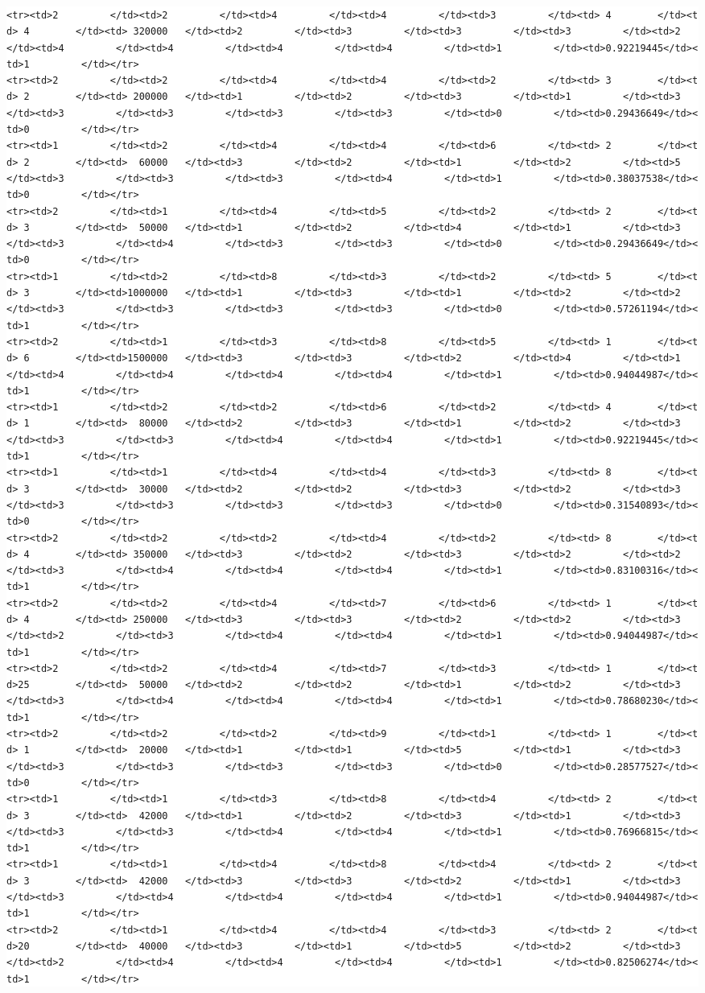 	<tr><td>2         </td><td>2         </td><td>4         </td><td>4         </td><td>3         </td><td> 4        </td><td> 4        </td><td> 320000   </td><td>2         </td><td>3         </td><td>3         </td><td>3         </td><td>2         </td><td>4         </td><td>4         </td><td>4         </td><td>4         </td><td>1         </td><td>0.92219445</td><td>1         </td></tr>
	<tr><td>2         </td><td>2         </td><td>4         </td><td>4         </td><td>2         </td><td> 3        </td><td> 2        </td><td> 200000   </td><td>1         </td><td>2         </td><td>3         </td><td>1         </td><td>3         </td><td>3         </td><td>3         </td><td>3         </td><td>3         </td><td>0         </td><td>0.29436649</td><td>0         </td></tr>
	<tr><td>1         </td><td>2         </td><td>4         </td><td>4         </td><td>6         </td><td> 2        </td><td> 2        </td><td>  60000   </td><td>3         </td><td>2         </td><td>1         </td><td>2         </td><td>5         </td><td>3         </td><td>3         </td><td>3         </td><td>4         </td><td>1         </td><td>0.38037538</td><td>0         </td></tr>
	<tr><td>2         </td><td>1         </td><td>4         </td><td>5         </td><td>2         </td><td> 2        </td><td> 3        </td><td>  50000   </td><td>1         </td><td>2         </td><td>4         </td><td>1         </td><td>3         </td><td>3         </td><td>4         </td><td>3         </td><td>3         </td><td>0         </td><td>0.29436649</td><td>0         </td></tr>
	<tr><td>1         </td><td>2         </td><td>8         </td><td>3         </td><td>2         </td><td> 5        </td><td> 3        </td><td>1000000   </td><td>1         </td><td>3         </td><td>1         </td><td>2         </td><td>2         </td><td>3         </td><td>3         </td><td>3         </td><td>3         </td><td>0         </td><td>0.57261194</td><td>1         </td></tr>
	<tr><td>2         </td><td>1         </td><td>3         </td><td>8         </td><td>5         </td><td> 1        </td><td> 6        </td><td>1500000   </td><td>3         </td><td>3         </td><td>2         </td><td>4         </td><td>1         </td><td>4         </td><td>4         </td><td>4         </td><td>4         </td><td>1         </td><td>0.94044987</td><td>1         </td></tr>
	<tr><td>1         </td><td>2         </td><td>2         </td><td>6         </td><td>2         </td><td> 4        </td><td> 1        </td><td>  80000   </td><td>2         </td><td>3         </td><td>1         </td><td>2         </td><td>3         </td><td>3         </td><td>3         </td><td>4         </td><td>4         </td><td>1         </td><td>0.92219445</td><td>1         </td></tr>
	<tr><td>1         </td><td>1         </td><td>4         </td><td>4         </td><td>3         </td><td> 8        </td><td> 3        </td><td>  30000   </td><td>2         </td><td>2         </td><td>3         </td><td>2         </td><td>3         </td><td>3         </td><td>3         </td><td>3         </td><td>3         </td><td>0         </td><td>0.31540893</td><td>0         </td></tr>
	<tr><td>2         </td><td>2         </td><td>2         </td><td>4         </td><td>2         </td><td> 8        </td><td> 4        </td><td> 350000   </td><td>3         </td><td>2         </td><td>3         </td><td>2         </td><td>2         </td><td>3         </td><td>4         </td><td>4         </td><td>4         </td><td>1         </td><td>0.83100316</td><td>1         </td></tr>
	<tr><td>2         </td><td>2         </td><td>4         </td><td>7         </td><td>6         </td><td> 1        </td><td> 4        </td><td> 250000   </td><td>3         </td><td>3         </td><td>2         </td><td>2         </td><td>3         </td><td>2         </td><td>3         </td><td>4         </td><td>4         </td><td>1         </td><td>0.94044987</td><td>1         </td></tr>
	<tr><td>2         </td><td>2         </td><td>4         </td><td>7         </td><td>3         </td><td> 1        </td><td>25        </td><td>  50000   </td><td>2         </td><td>2         </td><td>1         </td><td>2         </td><td>3         </td><td>3         </td><td>4         </td><td>4         </td><td>4         </td><td>1         </td><td>0.78680230</td><td>1         </td></tr>
	<tr><td>2         </td><td>2         </td><td>2         </td><td>9         </td><td>1         </td><td> 1        </td><td> 1        </td><td>  20000   </td><td>1         </td><td>1         </td><td>5         </td><td>1         </td><td>3         </td><td>3         </td><td>3         </td><td>3         </td><td>3         </td><td>0         </td><td>0.28577527</td><td>0         </td></tr>
	<tr><td>1         </td><td>1         </td><td>3         </td><td>8         </td><td>4         </td><td> 2        </td><td> 3        </td><td>  42000   </td><td>1         </td><td>2         </td><td>3         </td><td>1         </td><td>3         </td><td>3         </td><td>3         </td><td>4         </td><td>4         </td><td>1         </td><td>0.76966815</td><td>1         </td></tr>
	<tr><td>1         </td><td>1         </td><td>4         </td><td>8         </td><td>4         </td><td> 2        </td><td> 3        </td><td>  42000   </td><td>3         </td><td>3         </td><td>2         </td><td>1         </td><td>3         </td><td>3         </td><td>4         </td><td>4         </td><td>4         </td><td>1         </td><td>0.94044987</td><td>1         </td></tr>
	<tr><td>2         </td><td>1         </td><td>4         </td><td>4         </td><td>3         </td><td> 2        </td><td>20        </td><td>  40000   </td><td>3         </td><td>1         </td><td>5         </td><td>2         </td><td>3         </td><td>2         </td><td>4         </td><td>4         </td><td>4         </td><td>1         </td><td>0.82506274</td><td>1         </td></tr>
